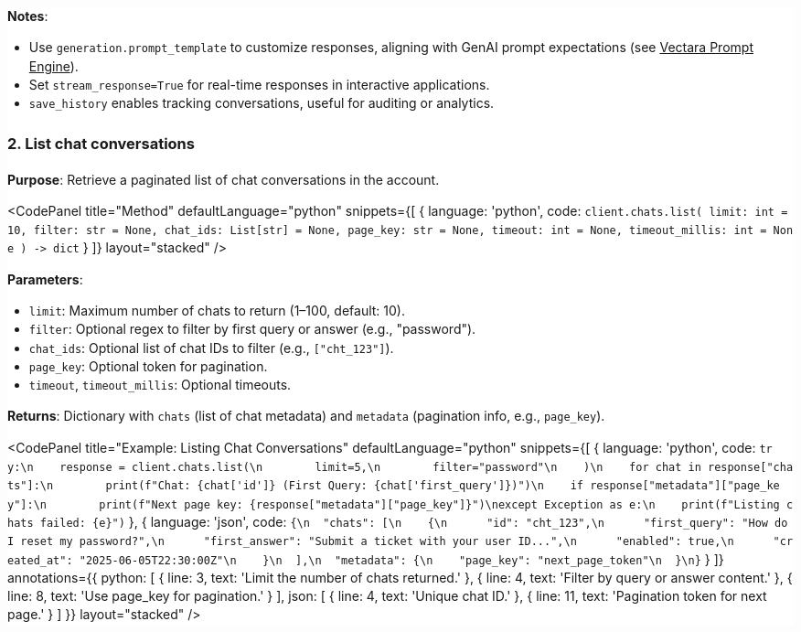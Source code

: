 **Notes**:
- Use `generation.prompt_template` to customize responses, aligning with GenAI prompt expectations (see [Vectara Prompt Engine](https://docs.vectara.com/docs/prompts/vectara-prompt-engine)).
- Set `stream_response=True` for real-time responses in interactive applications.
- `save_history` enables tracking conversations, useful for auditing or analytics.

### 2. List chat conversations

**Purpose**: Retrieve a paginated list of chat conversations in the account.

<CodePanel
     title="Method"
     defaultLanguage="python"
     snippets={[
       { language: 'python', code: `client.chats.list(
    limit: int = 10,
    filter: str = None,
    chat_ids: List[str] = None,
    page_key: str = None,
    timeout: int = None,
    timeout_millis: int = None
) -> dict` }
     ]}
    layout="stacked"
   />

**Parameters**:
- `limit`: Maximum number of chats to return (1–100, default: 10).
- `filter`: Optional regex to filter by first query or answer (e.g., "password").
- `chat_ids`: Optional list of chat IDs to filter (e.g., `["cht_123"]`).
- `page_key`: Optional token for pagination.
- `timeout`, `timeout_millis`: Optional timeouts.

**Returns**: Dictionary with `chats` (list of chat metadata) and `metadata` (pagination info, e.g., `page_key`).

<CodePanel
  title="Example: Listing Chat Conversations"
  defaultLanguage="python"
  snippets={[
    { language: 'python', code: `try:\n    response = client.chats.list(\n        limit=5,\n        filter="password"\n    )\n    for chat in response["chats"]:\n        print(f"Chat: {chat['id']} (First Query: {chat['first_query']})")\n    if response["metadata"]["page_key"]:\n        print(f"Next page key: {response["metadata"]["page_key"]}")\nexcept Exception as e:\n    print(f"Listing chats failed: {e}")` },
    { language: 'json', code: `{\n  "chats": [\n    {\n      "id": "cht_123",\n      "first_query": "How do I reset my password?",\n      "first_answer": "Submit a ticket with your user ID...",\n      "enabled": true,\n      "created_at": "2025-06-05T22:30:00Z"\n    }\n  ],\n  "metadata": {\n    "page_key": "next_page_token"\n  }\n}` }
  ]}
  annotations={{
    python: [
      { line: 3, text: 'Limit the number of chats returned.' },
      { line: 4, text: 'Filter by query or answer content.' },
      { line: 8, text: 'Use page_key for pagination.' }
    ],
    json: [
      { line: 4, text: 'Unique chat ID.' },
      { line: 11, text: 'Pagination token for next page.' }
    ]
  }}
  layout="stacked"
/>
